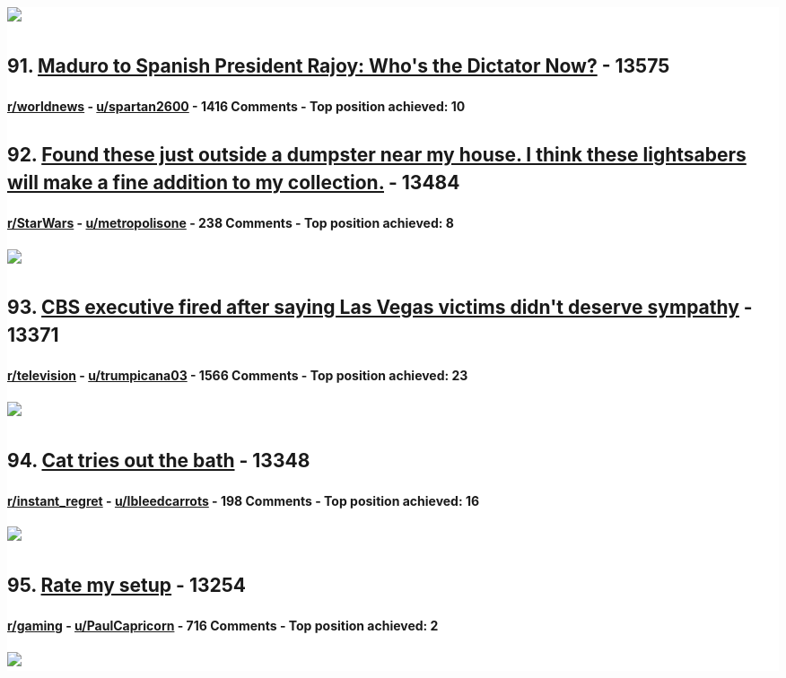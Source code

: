 <a href="https://i.imgur.com/t1GQWnd.jpg"><img src="image"></img></a>

## 91. [Maduro to Spanish President Rajoy: Who's the Dictator Now?](http://reddit.com/r/worldnews/comments/73r9b6/maduro_to_spanish_president_rajoy_whos_the/) - 13575
#### [r/worldnews](http://reddit.com/r/worldnews) - [u/spartan2600](http://reddit.com/u/spartan2600) - 1416 Comments - Top position achieved: 10

## 92. [Found these just outside a dumpster near my house. I think these lightsabers will make a fine addition to my collection.](http://reddit.com/r/StarWars/comments/73s6ea/found_these_just_outside_a_dumpster_near_my_house/) - 13484
#### [r/StarWars](http://reddit.com/r/StarWars) - [u/metropolisone](http://reddit.com/u/metropolisone) - 238 Comments - Top position achieved: 8

<a href="https://i.redd.it/j2256cvsiepz.jpg"><img src="https://b.thumbs.redditmedia.com/merRBpJeCqPg8LrfxaANAM6PEZbD-ydv85coQ1-YoTo.jpg"></img></a>

## 93. [CBS executive fired after saying Las Vegas victims didn't deserve sympathy](http://reddit.com/r/television/comments/73vg1x/cbs_executive_fired_after_saying_las_vegas/) - 13371
#### [r/television](http://reddit.com/r/television) - [u/trumpicana03](http://reddit.com/u/trumpicana03) - 1566 Comments - Top position achieved: 23

<a href="http://thehill.com/homenews/media/353495-cbs-executive-fired-after-saying-las-vegas-victims-didnt-deserve-sympathy#.WdKf1MYVuJg.twitter"><img src="https://b.thumbs.redditmedia.com/SbIMMehBHo4q990hgKxix24c6_06mGSaRfFD5whW00g.jpg"></img></a>

## 94. [Cat tries out the bath](http://reddit.com/r/instant_regret/comments/73sm16/cat_tries_out_the_bath/) - 13348
#### [r/instant_regret](http://reddit.com/r/instant_regret) - [u/Ibleedcarrots](http://reddit.com/u/Ibleedcarrots) - 198 Comments - Top position achieved: 16

<a href="https://i.imgur.com/MaHHZsU.gifv"><img src="https://b.thumbs.redditmedia.com/mIymvcVdo8mlhnh3sivzXJcR__sXQXNsCIWcS3V021w.jpg"></img></a>

## 95. [Rate my setup](http://reddit.com/r/gaming/comments/73qbfo/rate_my_setup/) - 13254
#### [r/gaming](http://reddit.com/r/gaming) - [u/PaulCapricorn](http://reddit.com/u/PaulCapricorn) - 716 Comments - Top position achieved: 2

<a href="https://i.imgur.com/Wrz6scZ.jpg"><img src="https://b.thumbs.redditmedia.com/5pcy1igOfEsjsGkpPV1o8IE1xvrqG1queN2bVA6R8iI.jpg"></img></a>
